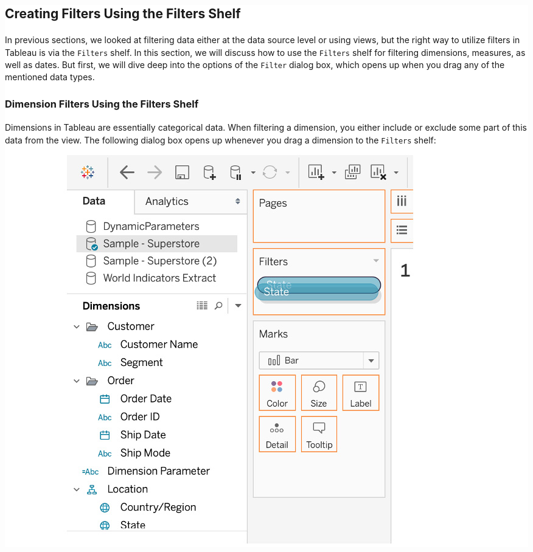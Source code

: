 

Creating Filters Using the Filters Shelf 
----------------------------------------

In previous sections, we looked at filtering data either at the data
source level or using views, but the right way to utilize filters in
Tableau is via the `Filters` shelf. In this section, we will
discuss how to use the `Filters` shelf for filtering
dimensions, measures, as well as dates. But first, we will dive deep
into the options of the `Filter` dialog box, which opens up
when you drag any of the mentioned data types.



### Dimension Filters Using the Filters Shelf 

Dimensions in Tableau are essentially categorical data. When filtering a
dimension, you either include or exclude some part of this data from the
view. The following dialog box opens up whenever you drag a dimension to
the `Filters` shelf:


![](./images/B16342_11_26.jpg)

